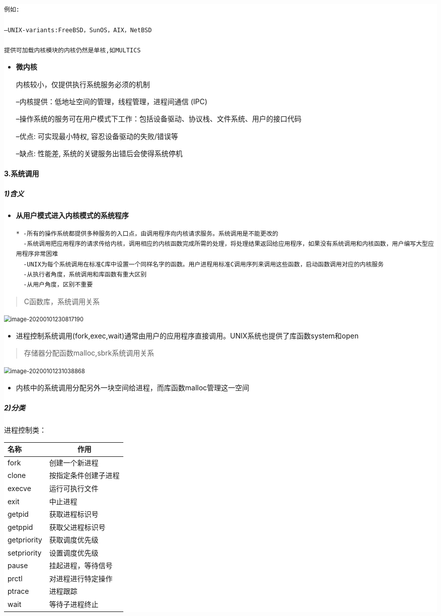     例如:

    –UNIX-variants:FreeBSD，SunOS，AIX，NetBSD

    提供可加载内核模块的内核仍然是单核,如MULTICS

  * **微内核**

    内核较小，仅提供执行系统服务必须的机制

    –内核提供：低地址空间的管理，线程管理，进程间通信 (IPC)

    –操作系统的服务可在用户模式下工作：包括设备驱动、协议栈、文件系统、用户的接口代码

    –优点: 可实现最小特权, 容忍设备驱动的失败/错误等

    –缺点: 性能差, 系统的关键服务出错后会使得系统停机

#### 3.系统调用

##### 1)含义

* **从用户模式进入内核模式的系统程序**

  ```
  * -所有的操作系统都提供多种服务的入口点，由调用程序向内核请求服务。系统调用是不能更改的
    -系统调用把应用程序的请求传给内核，调用相应的内核函数完成所需的处理，将处理结果返回给应用程序，如果没有系统调用和内核函数，用户编写大型应用程序非常困难
    -UNIX为每个系统调用在标准C库中设置一个同样名字的函数。用户进程用标准C调用序列来调用这些函数，启动函数调用对应的内核服务
    -从执行者角度，系统调用和库函数有重大区别
    -从用户角度，区别不重要
  ```

> C函数库，系统调用关系

<img src="C:\Users\13797\AppData\Roaming\Typora\typora-user-images\image-20200101230817190.png" alt="image-20200101230817190" style="zoom:80%;" />

* 进程控制系统调用(fork,exec,wait)通常由用户的应用程序直接调用。UNIX系统也提供了库函数system和open

> 存储器分配函数malloc,sbrk系统调用关系

<img src="C:\Users\13797\AppData\Roaming\Typora\typora-user-images\image-20200101231038868.png" alt="image-20200101231038868" style="zoom:80%;" />

* 内核中的系统调用分配另外一块空间给进程，而库函数malloc管理这一空间

##### 2)分类

进程控制类：

| 名称        | 作用                 |
| :---------- | -------------------- |
| fork        | 创建一个新进程       |
| clone       | 按指定条件创建子进程 |
| execve      | 运行可执行文件       |
| exit        | 中止进程             |
| getpid      | 获取进程标识号       |
| getppid     | 获取父进程标识号     |
| getpriority | 获取调度优先级       |
| setpriority | 设置调度优先级       |
| pause       | 挂起进程，等待信号   |
| prctl       | 对进程进行特定操作   |
| ptrace      | 进程跟踪             |
| wait        | 等待子进程终止       |
